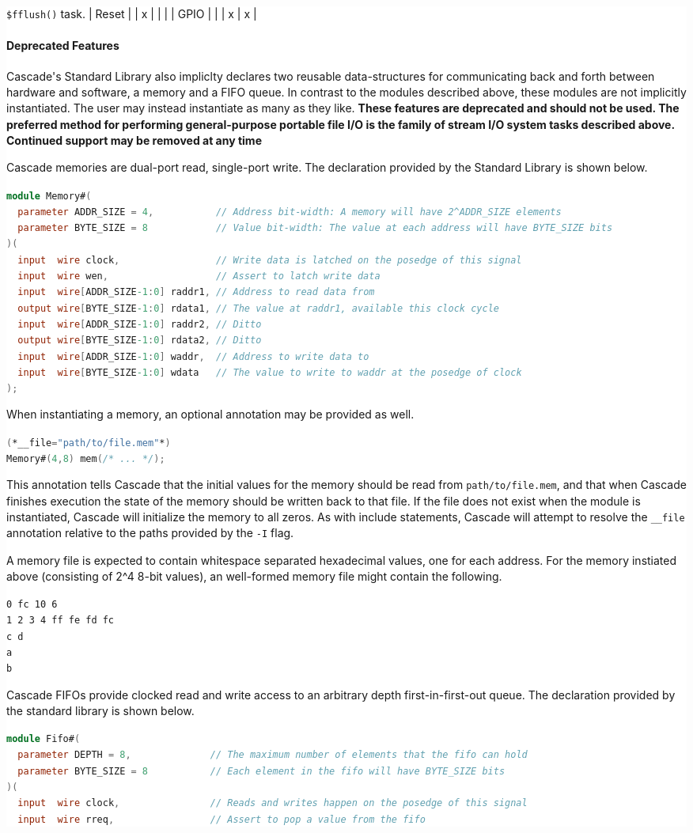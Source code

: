 ```$fflush()``` task.
| Reset     |         | x  |      |          |
| GPIO      |         |    | x    | x        |

#### Deprecated Features

Cascade's Standard Library also impliclty declares two reusable data-structures
for communicating back and forth between hardware and software, a memory and a
FIFO queue. In contrast to the modules described above, these modules are not
implicitly instantiated. The user may instead instantiate as many as they like.
**These features are deprecated and should not be used. The preferred method
for performing general-purpose portable file I/O is the family of stream I/O
system tasks described above. Continued support may be removed at any time**

Cascade memories are dual-port read, single-port write. The declaration
provided by the Standard Library is shown below.
```verilog
module Memory#(
  parameter ADDR_SIZE = 4,           // Address bit-width: A memory will have 2^ADDR_SIZE elements
  parameter BYTE_SIZE = 8            // Value bit-width: The value at each address will have BYTE_SIZE bits
)(
  input  wire clock,                 // Write data is latched on the posedge of this signal
  input  wire wen,                   // Assert to latch write data
  input  wire[ADDR_SIZE-1:0] raddr1, // Address to read data from
  output wire[BYTE_SIZE-1:0] rdata1, // The value at raddr1, available this clock cycle
  input  wire[ADDR_SIZE-1:0] raddr2, // Ditto
  output wire[BYTE_SIZE-1:0] rdata2, // Ditto
  input  wire[ADDR_SIZE-1:0] waddr,  // Address to write data to
  input  wire[BYTE_SIZE-1:0] wdata   // The value to write to waddr at the posedge of clock
);
```

When instantiating a memory, an optional annotation may be provided as well.
```verilog
(*__file="path/to/file.mem"*)
Memory#(4,8) mem(/* ... */);
```
This annotation tells Cascade that the initial values for the memory should be
read from ```path/to/file.mem```, and that when Cascade finishes execution the
state of the memory should be written back to that file. If the file does not
exist when the module is instantiated, Cascade will initialize the memory to
all zeros. As with include statements, Cascade will attempt to resolve the
```__file``` annotation relative to the paths provided by the ```-I``` flag.  

A memory file is expected to contain whitespace separated hexadecimal values,
one for each address. For the memory instiated above (consisting of 2^4 8-bit
values), an well-formed memory file might contain the following.
```
0 fc 10 6
1 2 3 4 ff fe fd fc
c d
a
b
```

Cascade FIFOs provide clocked read and write access to an arbitrary depth
first-in-first-out queue. The declaration provided by the standard library is
shown below.
```verilog
module Fifo#(
  parameter DEPTH = 8,              // The maximum number of elements that the fifo can hold
  parameter BYTE_SIZE = 8           // Each element in the fifo will have BYTE_SIZE bits
)(
  input  wire clock,                // Reads and writes happen on the posedge of this signal
  input  wire rreq,                 // Assert to pop a value from the fifo 
```